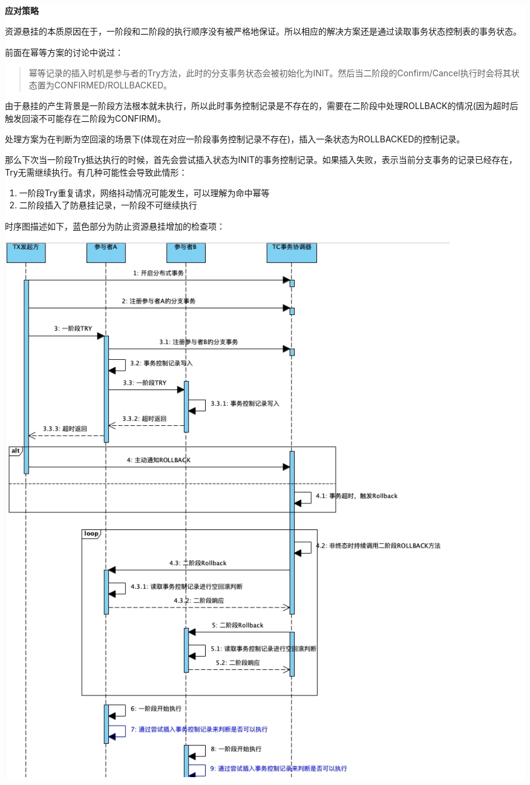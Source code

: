 **应对策略**

资源悬挂的本质原因在于，一阶段和二阶段的执行顺序没有被严格地保证。所以相应的解决方案还是通过读取事务状态控制表的事务状态。

前面在幂等方案的讨论中说过：

>  幂等记录的插入时机是参与者的Try方法，此时的分支事务状态会被初始化为INIT。然后当二阶段的Confirm/Cancel执行时会将其状态置为CONFIRMED/ROLLBACKED。 

由于悬挂的产生背景是一阶段方法根本就未执行，所以此时事务控制记录是不存在的，需要在二阶段中处理ROLLBACK的情况(因为超时后触发回滚不可能存在二阶段为CONFIRM)。

处理方案为在判断为空回滚的场景下(体现在对应一阶段事务控制记录不存在)，插入一条状态为ROLLBACKED的控制记录。

那么下次当一阶段Try抵达执行的时候，首先会尝试插入状态为INIT的事务控制记录。如果插入失败，表示当前分支事务的记录已经存在，Try无需继续执行。有几种可能性会导致此情形：

1. 一阶段Try重复请求，网络抖动情况可能发生，可以理解为命中幂等
2. 二阶段插入了防悬挂记录，一阶段不可继续执行

时序图描述如下，蓝色部分为防止资源悬挂增加的检查项：

![image-20210628011457565](assets/image-20210628011457565.png)
